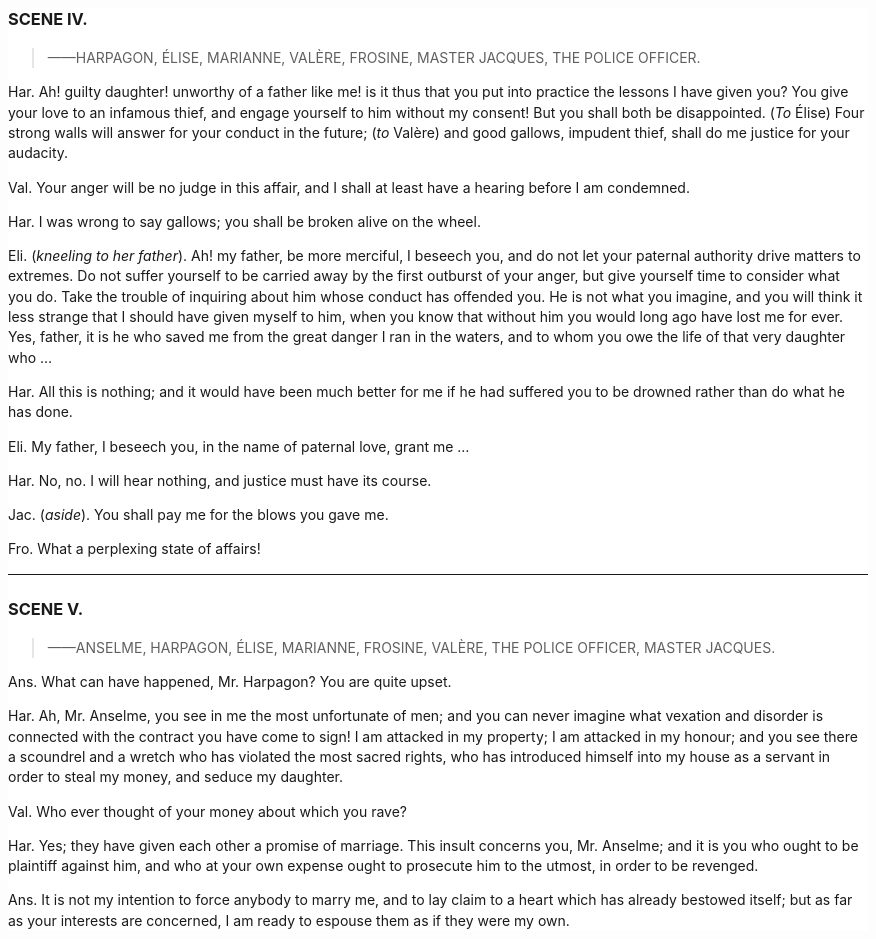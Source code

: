 ### SCENE IV.

> ——HARPAGON, ÉLISE, MARIANNE, VALÈRE, FROSINE, MASTER JACQUES, THE POLICE OFFICER.

Har. Ah! guilty daughter! unworthy of a father like me! is it thus that you put into practice the lessons I have given you? You give your love to an infamous thief, and engage yourself to him without my consent! But you shall both be disappointed. (_To_ Élise) Four strong walls will answer for your conduct in the future; (_to_ Valère) and good gallows, impudent thief, shall do me justice for your audacity.

Val. Your anger will be no judge in this affair, and I shall at least have a hearing before I am condemned.

Har. I was wrong to say gallows; you shall be broken alive on the wheel.

Eli. (_kneeling to her father_). Ah! my father, be more merciful, I beseech you, and do not let your paternal authority drive matters to extremes. Do not suffer yourself to be carried away by the first outburst of your anger, but give yourself time to consider what you do. Take the trouble of inquiring about him whose conduct has offended you. He is not what you imagine, and you will think it less strange that I should have given myself to him, when you know that without him you would long ago have lost me for ever. Yes, father, it is he who saved me from the great danger I ran in the waters, and to whom you owe the life of that very daughter who …

Har. All this is nothing; and it would have been much better for me if he had suffered you to be drowned rather than do what he has done.

Eli. My father, I beseech you, in the name of paternal love, grant me …

Har. No, no. I will hear nothing, and justice must have its course.

Jac. (_aside_). You shall pay me for the blows you gave me.

Fro. What a perplexing state of affairs!

---

### SCENE V.

> 
> ——ANSELME, HARPAGON, ÉLISE, MARIANNE, FROSINE, VALÈRE, THE POLICE OFFICER, MASTER JACQUES.

Ans. What can have happened, Mr. Harpagon? You are quite upset.

Har. Ah, Mr. Anselme, you see in me the most unfortunate of men; and you can never imagine what vexation and disorder is connected with the contract you have come to sign! I am attacked in my property; I am attacked in my honour; and you see there a scoundrel and a wretch who has violated the most sacred rights, who has introduced himself into my house as a servant in order to steal my money, and seduce my daughter.

Val. Who ever thought of your money about which you rave?

Har. Yes; they have given each other a promise of marriage. This insult concerns you, Mr. Anselme; and it is you who ought to be plaintiff against him, and who at your own expense ought to prosecute him to the utmost, in order to be revenged.

Ans. It is not my intention to force anybody to marry me, and to lay claim to a heart which has already bestowed itself; but as far as your interests are concerned, I am ready to espouse them as if they were my own.
